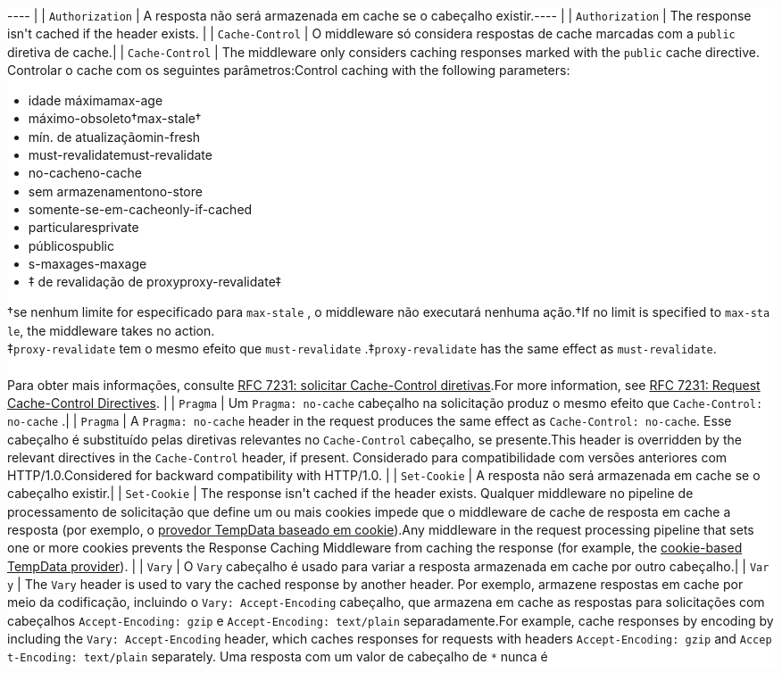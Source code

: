 <span data-ttu-id="0b5b5-341">---- | | `Authorization` | A resposta não será armazenada em cache se o cabeçalho existir.</span><span class="sxs-lookup"><span data-stu-id="0b5b5-341">---- | | `Authorization` | The response isn't cached if the header exists.</span></span> <span data-ttu-id="0b5b5-342">| | `Cache-Control` | O middleware só considera respostas de cache marcadas com a `public` diretiva de cache.</span><span class="sxs-lookup"><span data-stu-id="0b5b5-342">| | `Cache-Control` | The middleware only considers caching responses marked with the `public` cache directive.</span></span> <span data-ttu-id="0b5b5-343">Controlar o cache com os seguintes parâmetros:</span><span class="sxs-lookup"><span data-stu-id="0b5b5-343">Control caching with the following parameters:</span></span><ul><li><span data-ttu-id="0b5b5-344">idade máxima</span><span class="sxs-lookup"><span data-stu-id="0b5b5-344">max-age</span></span></li><li><span data-ttu-id="0b5b5-345">máximo-obsoleto&#8224;</span><span class="sxs-lookup"><span data-stu-id="0b5b5-345">max-stale&#8224;</span></span></li><li><span data-ttu-id="0b5b5-346">mín. de atualização</span><span class="sxs-lookup"><span data-stu-id="0b5b5-346">min-fresh</span></span></li><li><span data-ttu-id="0b5b5-347">must-revalidate</span><span class="sxs-lookup"><span data-stu-id="0b5b5-347">must-revalidate</span></span></li><li><span data-ttu-id="0b5b5-348">no-cache</span><span class="sxs-lookup"><span data-stu-id="0b5b5-348">no-cache</span></span></li><li><span data-ttu-id="0b5b5-349">sem armazenamento</span><span class="sxs-lookup"><span data-stu-id="0b5b5-349">no-store</span></span></li><li><span data-ttu-id="0b5b5-350">somente-se-em-cache</span><span class="sxs-lookup"><span data-stu-id="0b5b5-350">only-if-cached</span></span></li><li><span data-ttu-id="0b5b5-351">particulares</span><span class="sxs-lookup"><span data-stu-id="0b5b5-351">private</span></span></li><li><span data-ttu-id="0b5b5-352">públicos</span><span class="sxs-lookup"><span data-stu-id="0b5b5-352">public</span></span></li><li><span data-ttu-id="0b5b5-353">s-maxage</span><span class="sxs-lookup"><span data-stu-id="0b5b5-353">s-maxage</span></span></li><li><span data-ttu-id="0b5b5-354">&#8225; de revalidação de proxy</span><span class="sxs-lookup"><span data-stu-id="0b5b5-354">proxy-revalidate&#8225;</span></span></li></ul><span data-ttu-id="0b5b5-355">&#8224;se nenhum limite for especificado para `max-stale` , o middleware não executará nenhuma ação.</span><span class="sxs-lookup"><span data-stu-id="0b5b5-355">&#8224;If no limit is specified to `max-stale`, the middleware takes no action.</span></span><br><span data-ttu-id="0b5b5-356">&#8225;`proxy-revalidate` tem o mesmo efeito que `must-revalidate` .</span><span class="sxs-lookup"><span data-stu-id="0b5b5-356">&#8225;`proxy-revalidate` has the same effect as `must-revalidate`.</span></span><br><br><span data-ttu-id="0b5b5-357">Para obter mais informações, consulte [RFC 7231: solicitar Cache-Control diretivas](https://tools.ietf.org/html/rfc7234#section-5.2.1).</span><span class="sxs-lookup"><span data-stu-id="0b5b5-357">For more information, see [RFC 7231: Request Cache-Control Directives](https://tools.ietf.org/html/rfc7234#section-5.2.1).</span></span> <span data-ttu-id="0b5b5-358">| | `Pragma` | Um `Pragma: no-cache` cabeçalho na solicitação produz o mesmo efeito que `Cache-Control: no-cache` .</span><span class="sxs-lookup"><span data-stu-id="0b5b5-358">| | `Pragma` | A `Pragma: no-cache` header in the request produces the same effect as `Cache-Control: no-cache`.</span></span> <span data-ttu-id="0b5b5-359">Esse cabeçalho é substituído pelas diretivas relevantes no `Cache-Control` cabeçalho, se presente.</span><span class="sxs-lookup"><span data-stu-id="0b5b5-359">This header is overridden by the relevant directives in the `Cache-Control` header, if present.</span></span> <span data-ttu-id="0b5b5-360">Considerado para compatibilidade com versões anteriores com HTTP/1.0.</span><span class="sxs-lookup"><span data-stu-id="0b5b5-360">Considered for backward compatibility with HTTP/1.0.</span></span> <span data-ttu-id="0b5b5-361">| | `Set-Cookie` | A resposta não será armazenada em cache se o cabeçalho existir.</span><span class="sxs-lookup"><span data-stu-id="0b5b5-361">| | `Set-Cookie` | The response isn't cached if the header exists.</span></span> <span data-ttu-id="0b5b5-362">Qualquer middleware no pipeline de processamento de solicitação que define um ou mais cookies impede que o middleware de cache de resposta em cache a resposta (por exemplo, o [provedor TempData baseado em cookie](xref:fundamentals/app-state#tempdata)).</span><span class="sxs-lookup"><span data-stu-id="0b5b5-362">Any middleware in the request processing pipeline that sets one or more cookies prevents the Response Caching Middleware from caching the response (for example, the [cookie-based TempData provider](xref:fundamentals/app-state#tempdata)).</span></span>  <span data-ttu-id="0b5b5-363">| | `Vary` | O `Vary` cabeçalho é usado para variar a resposta armazenada em cache por outro cabeçalho.</span><span class="sxs-lookup"><span data-stu-id="0b5b5-363">| | `Vary` | The `Vary` header is used to vary the cached response by another header.</span></span> <span data-ttu-id="0b5b5-364">Por exemplo, armazene respostas em cache por meio da codificação, incluindo o `Vary: Accept-Encoding` cabeçalho, que armazena em cache as respostas para solicitações com cabeçalhos `Accept-Encoding: gzip` e `Accept-Encoding: text/plain` separadamente.</span><span class="sxs-lookup"><span data-stu-id="0b5b5-364">For example, cache responses by encoding by including the `Vary: Accept-Encoding` header, which caches responses for requests with headers `Accept-Encoding: gzip` and `Accept-Encoding: text/plain` separately.</span></span> <span data-ttu-id="0b5b5-365">Uma resposta com um valor de cabeçalho de `*` nunca é